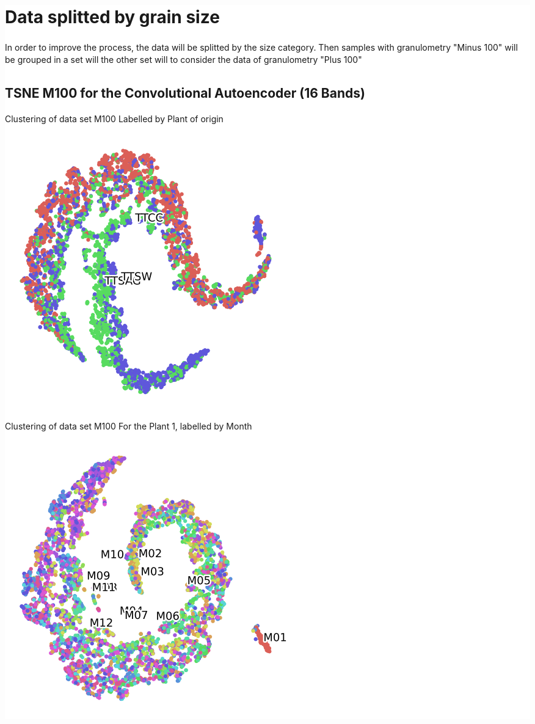 

Data splitted by grain size
======

In order to improve the process, the data will be splitted by the size category. Then samples with granulometry "Minus 100" will be grouped in a set will the other set will to consider the data of granulometry "Plus 100"

TSNE M100 for the Convolutional Autoencoder (16 Bands)
------

Clustering of data set M100 Labelled by Plant of origin

![img](/files/portfolio/HyClus/91.png)

Clustering of data set M100 For the Plant 1, labelled by Month

![img](/files/portfolio/HyClus/92.png)
